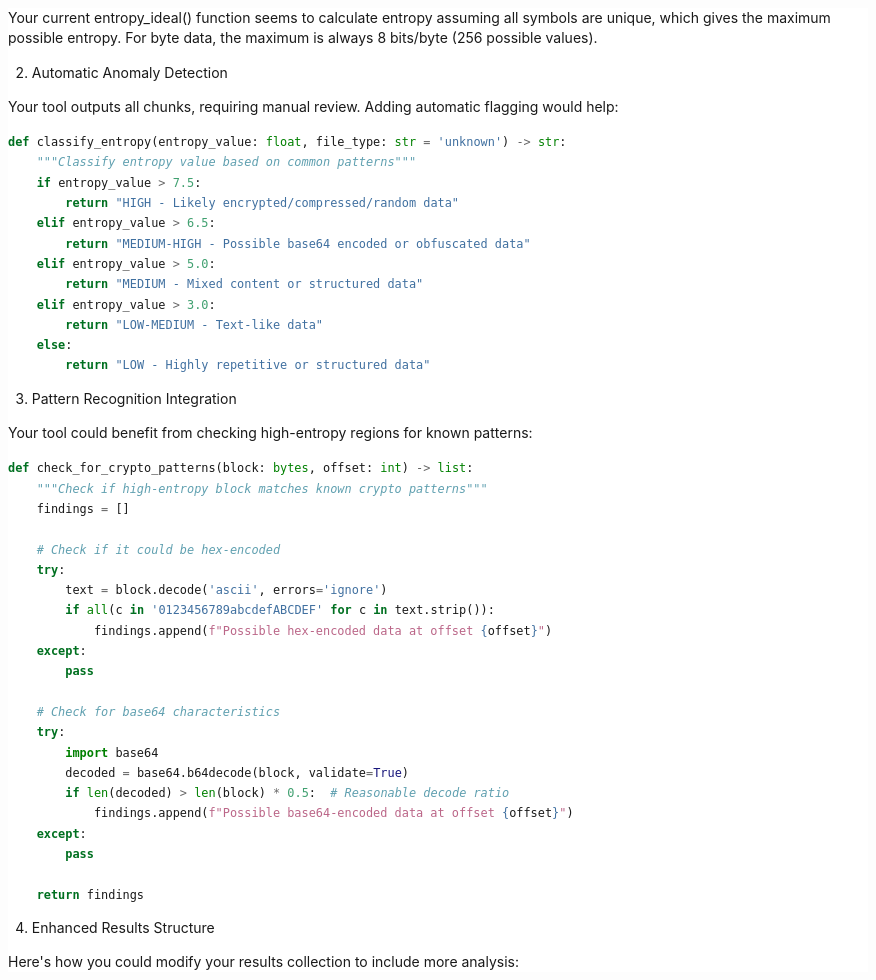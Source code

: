 Your current entropy_ideal() function seems to calculate entropy assuming all symbols are unique, which gives the maximum possible entropy. For byte data, the maximum is always 8 bits/byte (256 possible values).

2. Automatic Anomaly Detection

Your tool outputs all chunks, requiring manual review. Adding automatic flagging would help:

```python
def classify_entropy(entropy_value: float, file_type: str = 'unknown') -> str:
    """Classify entropy value based on common patterns"""
    if entropy_value > 7.5:
        return "HIGH - Likely encrypted/compressed/random data"
    elif entropy_value > 6.5:
        return "MEDIUM-HIGH - Possible base64 encoded or obfuscated data"
    elif entropy_value > 5.0:
        return "MEDIUM - Mixed content or structured data"
    elif entropy_value > 3.0:
        return "LOW-MEDIUM - Text-like data"
    else:
        return "LOW - Highly repetitive or structured data"
```

3. Pattern Recognition Integration

Your tool could benefit from checking high-entropy regions for known patterns:

```python
def check_for_crypto_patterns(block: bytes, offset: int) -> list:
    """Check if high-entropy block matches known crypto patterns"""
    findings = []
    
    # Check if it could be hex-encoded
    try:
        text = block.decode('ascii', errors='ignore')
        if all(c in '0123456789abcdefABCDEF' for c in text.strip()):
            findings.append(f"Possible hex-encoded data at offset {offset}")
    except:
        pass
    
    # Check for base64 characteristics
    try:
        import base64
        decoded = base64.b64decode(block, validate=True)
        if len(decoded) > len(block) * 0.5:  # Reasonable decode ratio
            findings.append(f"Possible base64-encoded data at offset {offset}")
    except:
        pass
    
    return findings
```

4. Enhanced Results Structure

Here's how you could modify your results collection to include more analysis:
